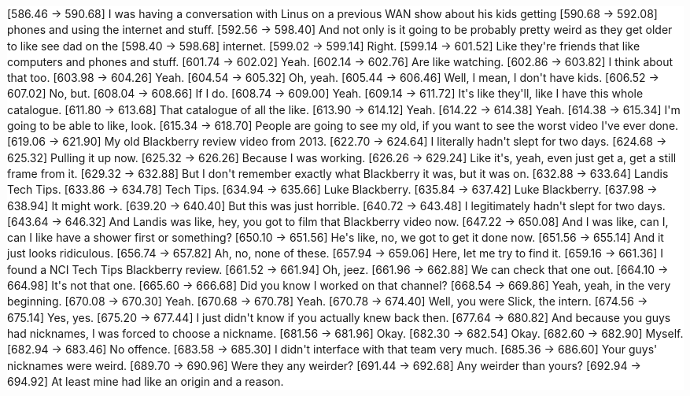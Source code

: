 [586.46 → 590.68] I was having a conversation with Linus on a previous WAN show about his kids getting
[590.68 → 592.08] phones and using the internet and stuff.
[592.56 → 598.40] And not only is it going to be probably pretty weird as they get older to like see dad on the
[598.40 → 598.68] internet.
[599.02 → 599.14] Right.
[599.14 → 601.52] Like they're friends that like computers and phones and stuff.
[601.74 → 602.02] Yeah.
[602.14 → 602.76] Are like watching.
[602.86 → 603.82] I think about that too.
[603.98 → 604.26] Yeah.
[604.54 → 605.32] Oh, yeah.
[605.44 → 606.46] Well, I mean, I don't have kids.
[606.52 → 607.02] No, but.
[608.04 → 608.66] If I do.
[608.74 → 609.00] Yeah.
[609.14 → 611.72] It's like they'll, like I have this whole catalogue.
[611.80 → 613.68] That catalogue of all the like.
[613.90 → 614.12] Yeah.
[614.22 → 614.38] Yeah.
[614.38 → 615.34] I'm going to be able to like, look.
[615.34 → 618.70] People are going to see my old, if you want to see the worst video I've ever done.
[619.06 → 621.90] My old Blackberry review video from 2013.
[622.70 → 624.64] I literally hadn't slept for two days.
[624.68 → 625.32] Pulling it up now.
[625.32 → 626.26] Because I was working.
[626.26 → 629.24] Like it's, yeah, even just get a, get a still frame from it.
[629.32 → 632.88] But I don't remember exactly what Blackberry it was, but it was on.
[632.88 → 633.64] Landis Tech Tips.
[633.86 → 634.78] Tech Tips.
[634.94 → 635.66] Luke Blackberry.
[635.84 → 637.42] Luke Blackberry.
[637.98 → 638.94] It might work.
[639.20 → 640.40] But this was just horrible.
[640.72 → 643.48] I legitimately hadn't slept for two days.
[643.64 → 646.32] And Landis was like, hey, you got to film that Blackberry video now.
[647.22 → 650.08] And I was like, can I, can I like have a shower first or something?
[650.10 → 651.56] He's like, no, we got to get it done now.
[651.56 → 655.14] And it just looks ridiculous.
[656.74 → 657.82] Ah, no, none of these.
[657.94 → 659.06] Here, let me try to find it.
[659.16 → 661.36] I found a NCI Tech Tips Blackberry review.
[661.52 → 661.94] Oh, jeez.
[661.96 → 662.88] We can check that one out.
[664.10 → 664.98] It's not that one.
[665.60 → 666.68] Did you know I worked on that channel?
[668.54 → 669.86] Yeah, yeah, in the very beginning.
[670.08 → 670.30] Yeah.
[670.68 → 670.78] Yeah.
[670.78 → 674.40] Well, you were Slick, the intern.
[674.56 → 675.14] Yes, yes.
[675.20 → 677.44] I just didn't know if you actually knew back then.
[677.64 → 680.82] And because you guys had nicknames, I was forced to choose a nickname.
[681.56 → 681.96] Okay.
[682.30 → 682.54] Okay.
[682.60 → 682.90] Myself.
[682.94 → 683.46] No offence.
[683.58 → 685.30] I didn't interface with that team very much.
[685.36 → 686.60] Your guys' nicknames were weird.
[689.70 → 690.96] Were they any weirder?
[691.44 → 692.68] Any weirder than yours?
[692.94 → 694.92] At least mine had like an origin and a reason.